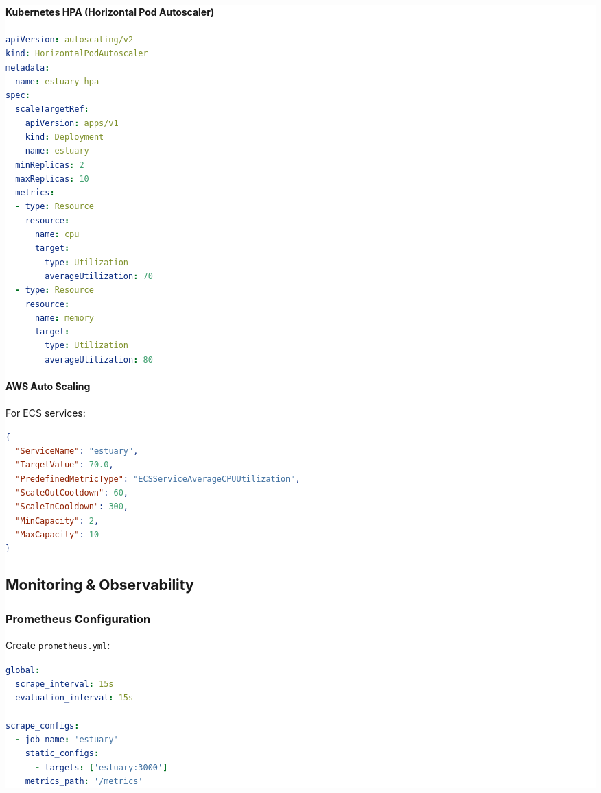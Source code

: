 #### Kubernetes HPA (Horizontal Pod Autoscaler)

```yaml
apiVersion: autoscaling/v2
kind: HorizontalPodAutoscaler
metadata:
  name: estuary-hpa
spec:
  scaleTargetRef:
    apiVersion: apps/v1
    kind: Deployment
    name: estuary
  minReplicas: 2
  maxReplicas: 10
  metrics:
  - type: Resource
    resource:
      name: cpu
      target:
        type: Utilization
        averageUtilization: 70
  - type: Resource
    resource:
      name: memory
      target:
        type: Utilization
        averageUtilization: 80
```

#### AWS Auto Scaling

For ECS services:
```json
{
  "ServiceName": "estuary",
  "TargetValue": 70.0,
  "PredefinedMetricType": "ECSServiceAverageCPUUtilization",
  "ScaleOutCooldown": 60,
  "ScaleInCooldown": 300,
  "MinCapacity": 2,
  "MaxCapacity": 10
}
```

## Monitoring & Observability

### Prometheus Configuration

Create `prometheus.yml`:

```yaml
global:
  scrape_interval: 15s
  evaluation_interval: 15s

scrape_configs:
  - job_name: 'estuary'
    static_configs:
      - targets: ['estuary:3000']
    metrics_path: '/metrics'
```
